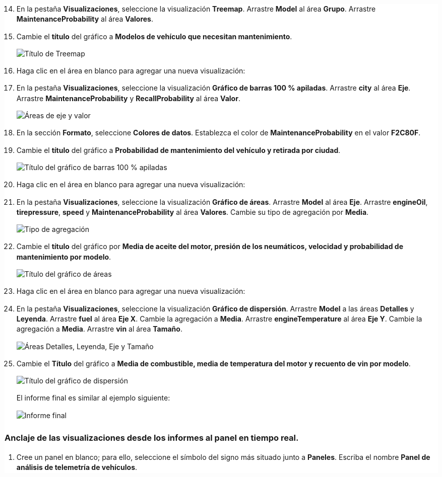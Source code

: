 14. En la pestaña **Visualizaciones**, seleccione la visualización **Treemap**. Arrastre **Model** al área **Grupo**. Arrastre **MaintenanceProbability** al área **Valores**.

15. Cambie el **título** del gráfico a **Modelos de vehículo que necesitan mantenimiento**.

    ![Título de Treemap](./media/cortana-analytics-playbook-vehicle-telemetry-powerbi-dashboard/connected-cars-3.4cc.png)

16. Haga clic en el área en blanco para agregar una nueva visualización:

17. En la pestaña **Visualizaciones**, seleccione la visualización **Gráfico de barras 100 % apiladas**. Arrastre **city** al área **Eje**. Arrastre **MaintenanceProbability** y **RecallProbability** al área **Valor**.

    ![Áreas de eje y valor](./media/cortana-analytics-playbook-vehicle-telemetry-powerbi-dashboard/connected-cars-3.4dd.png)

18. En la sección **Formato**, seleccione **Colores de datos**. Establezca el color de **MaintenanceProbability** en el valor **F2C80F**.

19. Cambie el **título** del gráfico a **Probabilidad de mantenimiento del vehículo y retirada por ciudad**.

    ![Título del gráfico de barras 100 % apiladas](./media/cortana-analytics-playbook-vehicle-telemetry-powerbi-dashboard/connected-cars-3.4ee.png)

20. Haga clic en el área en blanco para agregar una nueva visualización:

21. En la pestaña **Visualizaciones**, seleccione la visualización **Gráfico de áreas**. Arrastre **Model** al área **Eje**. Arrastre **engineOil**, **tirepressure**, **speed** y **MaintenanceProbability** al área **Valores**. Cambie su tipo de agregación por **Media**. 

    ![Tipo de agregación](./media/cortana-analytics-playbook-vehicle-telemetry-powerbi-dashboard/connected-cars-3.4ff.png)

22. Cambie el **título** del gráfico por **Media de aceite del motor, presión de los neumáticos, velocidad y probabilidad de mantenimiento por modelo**.

    ![Título del gráfico de áreas](./media/cortana-analytics-playbook-vehicle-telemetry-powerbi-dashboard/connected-cars-3.4gg.png)

23. Haga clic en el área en blanco para agregar una nueva visualización:

24. En la pestaña **Visualizaciones**, seleccione la visualización **Gráfico de dispersión**. Arrastre **Model** a las áreas **Detalles** y **Leyenda**. Arrastre **fuel** al área **Eje X**. Cambie la agregación a **Media**. Arrastre **engineTemperature** al área **Eje Y**. Cambie la agregación a **Media**. Arrastre **vin** al área **Tamaño**.

    ![Áreas Detalles, Leyenda, Eje y Tamaño](./media/cortana-analytics-playbook-vehicle-telemetry-powerbi-dashboard/connected-cars-3.4hh.png)

25. Cambie el **Título** del gráfico a **Media de combustible, media de temperatura del motor y recuento de vin por modelo**.

    ![Título del gráfico de dispersión](./media/cortana-analytics-playbook-vehicle-telemetry-powerbi-dashboard/connected-cars-3.4ii.png)

    El informe final es similar al ejemplo siguiente:

    ![Informe final](./media/cortana-analytics-playbook-vehicle-telemetry-powerbi-dashboard/connected-cars-3.4jj.png)

### <a name="pin-visualizations-from-the-reports-to-the-real-time-dashboard"></a>Anclaje de las visualizaciones desde los informes al panel en tiempo real.
1. Cree un panel en blanco; para ello, seleccione el símbolo del signo más situado junto a **Paneles**. Escriba el nombre **Panel de análisis de telemetría de vehículos**.
